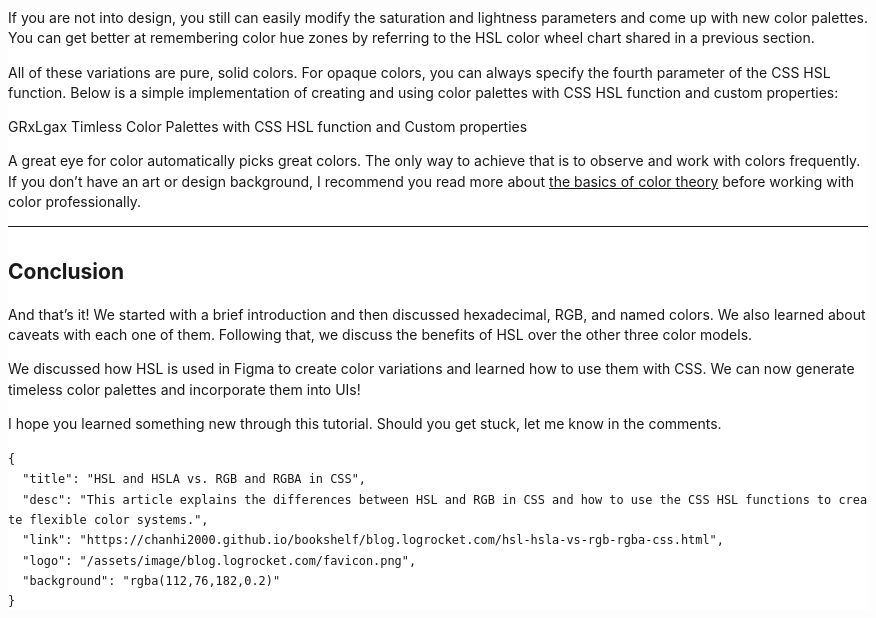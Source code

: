 If you are not into design, you still can easily modify the saturation and lightness parameters and come up with new color palettes. You can get better at remembering color hue zones by referring to the HSL color wheel chart shared in a previous section.

All of these variations are pure, solid colors. For opaque colors, you can always specify the fourth parameter of the CSS HSL function. Below is a simple implementation of creating and using color palettes with CSS HSL function and custom properties:

GRxLgax
Timless Color Palettes with CSS HSL function and Custom properties

A great eye for color automatically picks great colors. The only way to achieve that is to observe and work with colors frequently. If you don’t have an art or design background, I recommend you read more about [<VPIcon icon="fa-brands fa-wikipedia-w"/>the basics of color theory](https://en.wikipedia.org/wiki/Color_theory) before working with color professionally.

---

## Conclusion

And that’s it! We started with a brief introduction and then discussed hexadecimal, RGB, and named colors. We also learned about caveats with each one of them. Following that, we discuss the benefits of HSL over the other three color models.

We discussed how HSL is used in Figma to create color variations and learned how to use them with CSS. We can now generate timeless color palettes and incorporate them into UIs!

I hope you learned something new through this tutorial. Should you get stuck, let me know in the comments.


```component VPCard
{
  "title": "HSL and HSLA vs. RGB and RGBA in CSS",
  "desc": "This article explains the differences between HSL and RGB in CSS and how to use the CSS HSL functions to create flexible color systems.",
  "link": "https://chanhi2000.github.io/bookshelf/blog.logrocket.com/hsl-hsla-vs-rgb-rgba-css.html",
  "logo": "/assets/image/blog.logrocket.com/favicon.png",
  "background": "rgba(112,76,182,0.2)"
}
```
